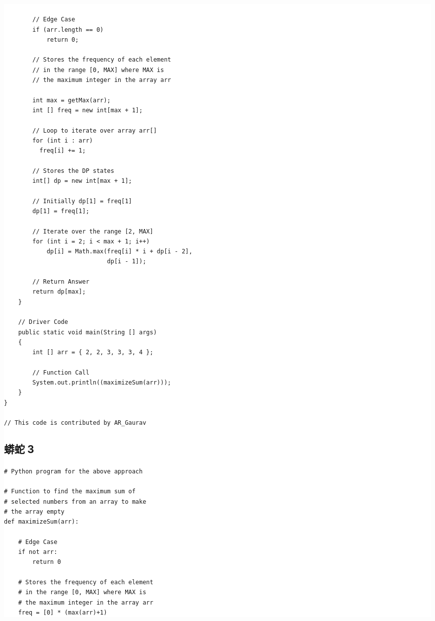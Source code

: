 ```

        // Edge Case
        if (arr.length == 0)
            return 0;

        // Stores the frequency of each element
        // in the range [0, MAX] where MAX is
        // the maximum integer in the array arr

        int max = getMax(arr);
        int [] freq = new int[max + 1];

        // Loop to iterate over array arr[]
        for (int i : arr)
          freq[i] += 1;

        // Stores the DP states
        int[] dp = new int[max + 1];

        // Initially dp[1] = freq[1]
        dp[1] = freq[1];

        // Iterate over the range [2, MAX]
        for (int i = 2; i < max + 1; i++)
            dp[i] = Math.max(freq[i] * i + dp[i - 2],
                             dp[i - 1]);

        // Return Answer
        return dp[max];
    }

    // Driver Code
    public static void main(String [] args)
    {
        int [] arr = { 2, 2, 3, 3, 3, 4 };

        // Function Call
        System.out.println((maximizeSum(arr)));
    }
}

// This code is contributed by AR_Gaurav
```

## 蟒蛇 3

```
# Python program for the above approach

# Function to find the maximum sum of
# selected numbers from an array to make
# the array empty
def maximizeSum(arr):

    # Edge Case
    if not arr:
        return 0

    # Stores the frequency of each element
    # in the range [0, MAX] where MAX is
    # the maximum integer in the array arr
    freq = [0] * (max(arr)+1)

```